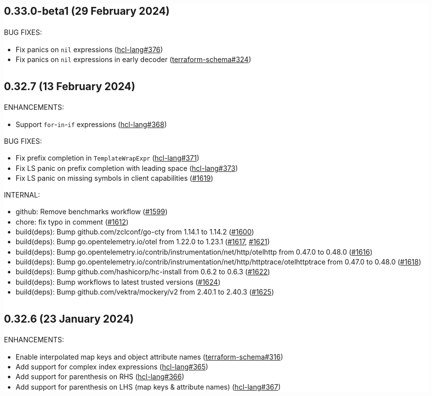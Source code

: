 ## 0.33.0-beta1 (29 February 2024)

BUG FIXES:

* Fix panics on `nil` expressions ([hcl-lang#376](https://github.com/hashicorp/hcl-lang/pull/376))
* Fix panics on `nil` expressions in early decoder ([terraform-schema#324](https://github.com/hashicorp/terraform-schema/pull/324))

## 0.32.7 (13 February 2024)

ENHANCEMENTS:

* Support `for`-`in`-`if` expressions ([hcl-lang#368](https://github.com/hashicorp/hcl-lang/pull/368))

BUG FIXES:

* Fix prefix completion in `TemplateWrapExpr` ([hcl-lang#371](https://github.com/hashicorp/hcl-lang/pull/371))
* Fix LS panic on prefix completion with leading space ([hcl-lang#373](https://github.com/hashicorp/hcl-lang/pull/373))
* Fix LS panic on missing symbols in client capabilities ([#1619](https://github.com/hashicorp/terraform-ls/pull/1619))

INTERNAL:

* github: Remove benchmarks workflow ([#1599](https://github.com/hashicorp/terraform-ls/pull/1599))
* chore: fix typo in comment ([#1612](https://github.com/hashicorp/terraform-ls/pull/1612))
* build(deps): Bump github.com/zclconf/go-cty from 1.14.1 to 1.14.2 ([#1600](https://github.com/hashicorp/terraform-ls/pull/1600))
* build(deps): Bump go.opentelemetry.io/otel from 1.22.0 to 1.23.1 ([#1617](https://github.com/hashicorp/terraform-ls/pull/1617), [#1621](https://github.com/hashicorp/terraform-ls/pull/1621))
* build(deps): Bump go.opentelemetry.io/contrib/instrumentation/net/http/otelhttp from 0.47.0 to 0.48.0 ([#1616](https://github.com/hashicorp/terraform-ls/pull/1616))
* build(deps): Bump go.opentelemetry.io/contrib/instrumentation/net/http/httptrace/otelhttptrace from 0.47.0 to 0.48.0 ([#1618](https://github.com/hashicorp/terraform-ls/pull/1618))
* build(deps): Bump github.com/hashicorp/hc-install from 0.6.2 to 0.6.3 ([#1622](https://github.com/hashicorp/terraform-ls/pull/1622))
* build(deps): Bump workflows to latest trusted versions ([#1624](https://github.com/hashicorp/terraform-ls/pull/1624))
* build(deps): Bump github.com/vektra/mockery/v2 from 2.40.1 to 2.40.3 ([#1625](https://github.com/hashicorp/terraform-ls/pull/1625))

## 0.32.6 (23 January 2024)

ENHANCEMENTS:

* Enable interpolated map keys and object attribute names ([terraform-schema#316](https://github.com/hashicorp/terraform-schema/pull/316))
* Add support for complex index expressions ([hcl-lang#365](https://github.com/hashicorp/hcl-lang/pull/365))
* Add support for parenthesis on RHS ([hcl-lang#366](https://github.com/hashicorp/hcl-lang/pull/366))
* Add support for parenthesis on LHS (map keys & attribute names) ([hcl-lang#367](https://github.com/hashicorp/hcl-lang/pull/367))
